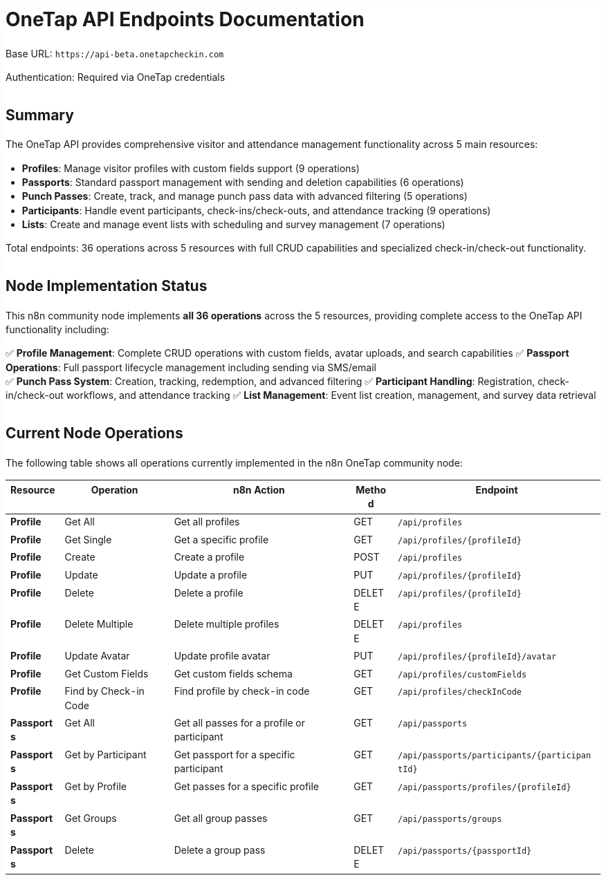 # OneTap API Endpoints Documentation

Base URL: `https://api-beta.onetapcheckin.com`

Authentication: Required via OneTap credentials

## Summary

The OneTap API provides comprehensive visitor and attendance management functionality across 5 main resources:

- **Profiles**: Manage visitor profiles with custom fields support (9 operations)
- **Passports**: Standard passport management with sending and deletion capabilities (6 operations)  
- **Punch Passes**: Create, track, and manage punch pass data with advanced filtering (5 operations)
- **Participants**: Handle event participants, check-ins/check-outs, and attendance tracking (9 operations)
- **Lists**: Create and manage event lists with scheduling and survey management (7 operations)

Total endpoints: 36 operations across 5 resources with full CRUD capabilities and specialized check-in/check-out functionality.

## Node Implementation Status

This n8n community node implements **all 36 operations** across the 5 resources, providing complete access to the OneTap API functionality including:

✅ **Profile Management**: Complete CRUD operations with custom fields, avatar uploads, and search capabilities
✅ **Passport Operations**: Full passport lifecycle management including sending via SMS/email  
✅ **Punch Pass System**: Creation, tracking, redemption, and advanced filtering
✅ **Participant Handling**: Registration, check-in/check-out workflows, and attendance tracking
✅ **List Management**: Event list creation, management, and survey data retrieval

## Current Node Operations

The following table shows all operations currently implemented in the n8n OneTap community node:

| Resource | Operation | n8n Action | Method | Endpoint |
|----------|-----------|------------|--------|----------|
| **Profile** | Get All | Get all profiles | GET | `/api/profiles` |
| **Profile** | Get Single | Get a specific profile | GET | `/api/profiles/{profileId}` |
| **Profile** | Create | Create a profile | POST | `/api/profiles` |
| **Profile** | Update | Update a profile | PUT | `/api/profiles/{profileId}` |
| **Profile** | Delete | Delete a profile | DELETE | `/api/profiles/{profileId}` |
| **Profile** | Delete Multiple | Delete multiple profiles | DELETE | `/api/profiles` |
| **Profile** | Update Avatar | Update profile avatar | PUT | `/api/profiles/{profileId}/avatar` |
| **Profile** | Get Custom Fields | Get custom fields schema | GET | `/api/profiles/customFields` |
| **Profile** | Find by Check-in Code | Find profile by check-in code | GET | `/api/profiles/checkInCode` |
| **Passports** | Get All | Get all passes for a profile or participant | GET | `/api/passports` |
| **Passports** | Get by Participant | Get passport for a specific participant | GET | `/api/passports/participants/{participantId}` |
| **Passports** | Get by Profile | Get passes for a specific profile | GET | `/api/passports/profiles/{profileId}` |
| **Passports** | Get Groups | Get all group passes | GET | `/api/passports/groups` |
| **Passports** | Delete | Delete a group pass | DELETE | `/api/passports/{passportId}` |